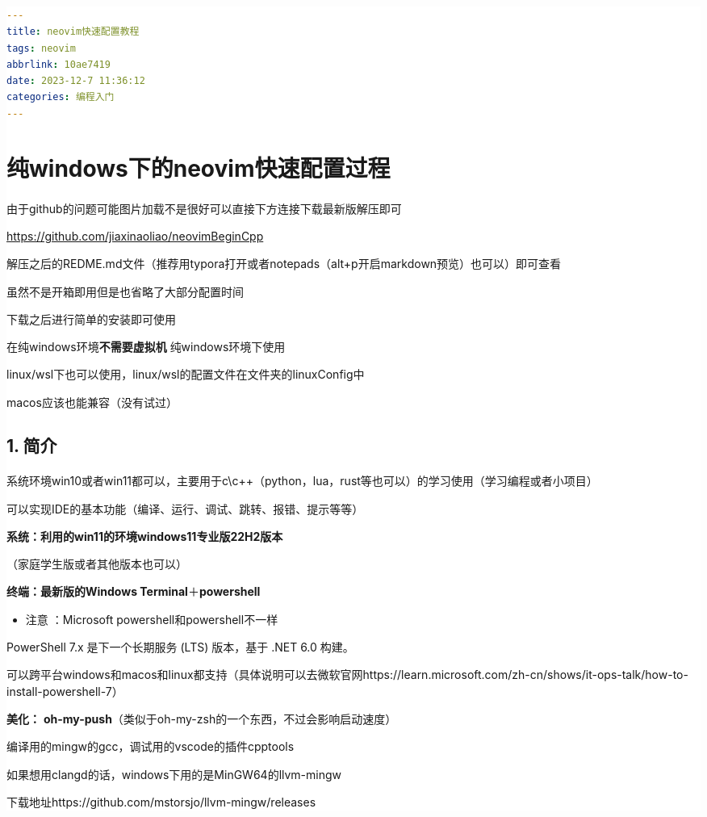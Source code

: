 ```yaml
---
title: neovim快速配置教程
tags: neovim
abbrlink: 10ae7419
date: 2023-12-7 11:36:12
categories: 编程入门
---
```


# 纯windows下的neovim快速配置过程

由于github的问题可能图片加载不是很好可以直接下方连接下载最新版解压即可

https://github.com/jiaxinaoliao/neovimBeginCpp

解压之后的REDME.md文件（推荐用typora打开或者notepads（alt+p开启markdown预览）也可以）即可查看

虽然不是开箱即用但是也省略了大部分配置时间

下载之后进行简单的安装即可使用

在纯windows环境**不需要虚拟机**  纯windows环境下使用

linux/wsl下也可以使用，linux/wsl的配置文件在文件夹的linuxConfig中

macos应该也能兼容（没有试过）



## 1. 简介

系统环境win10或者win11都可以，主要用于c\c++（python，lua，rust等也可以）的学习使用（学习编程或者小项目）

可以实现IDE的基本功能（编译、运行、调试、跳转、报错、提示等等）



**系统：**利用的win11的环境**windows11专业版22H2版本**

（家庭学生版或者其他版本也可以）

**终端：**最新版的**Windows Terminal**＋**powershell**

* 注意 ：Microsoft powershell和powershell不一样

PowerShell 7.x 是下一个长期服务 (LTS) 版本，基于 .NET 6.0 构建。

可以跨平台windows和macos和linux都支持（具体说明可以去微软官网https://learn.microsoft.com/zh-cn/shows/it-ops-talk/how-to-install-powershell-7）

**美化：** **oh-my-push**（类似于oh-my-zsh的一个东西，不过会影响启动速度）

编译用的mingw的gcc，调试用的vscode的插件cpptools

如果想用clangd的话，windows下用的是MinGW64的llvm-mingw

下载地址https://github.com/mstorsjo/llvm-mingw/releases


